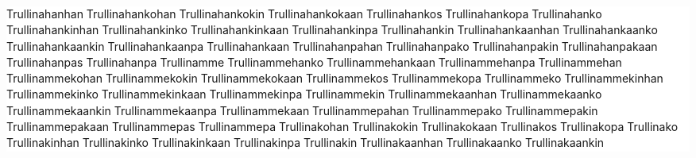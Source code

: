 Trullinahanhan
Trullinahankohan
Trullinahankokin
Trullinahankokaan
Trullinahankos
Trullinahankopa
Trullinahanko
Trullinahankinhan
Trullinahankinko
Trullinahankinkaan
Trullinahankinpa
Trullinahankin
Trullinahankaanhan
Trullinahankaanko
Trullinahankaankin
Trullinahankaanpa
Trullinahankaan
Trullinahanpahan
Trullinahanpako
Trullinahanpakin
Trullinahanpakaan
Trullinahanpas
Trullinahanpa
Trullinamme
Trullinammehanko
Trullinammehankaan
Trullinammehanpa
Trullinammehan
Trullinammekohan
Trullinammekokin
Trullinammekokaan
Trullinammekos
Trullinammekopa
Trullinammeko
Trullinammekinhan
Trullinammekinko
Trullinammekinkaan
Trullinammekinpa
Trullinammekin
Trullinammekaanhan
Trullinammekaanko
Trullinammekaankin
Trullinammekaanpa
Trullinammekaan
Trullinammepahan
Trullinammepako
Trullinammepakin
Trullinammepakaan
Trullinammepas
Trullinammepa
Trullinakohan
Trullinakokin
Trullinakokaan
Trullinakos
Trullinakopa
Trullinako
Trullinakinhan
Trullinakinko
Trullinakinkaan
Trullinakinpa
Trullinakin
Trullinakaanhan
Trullinakaanko
Trullinakaankin
